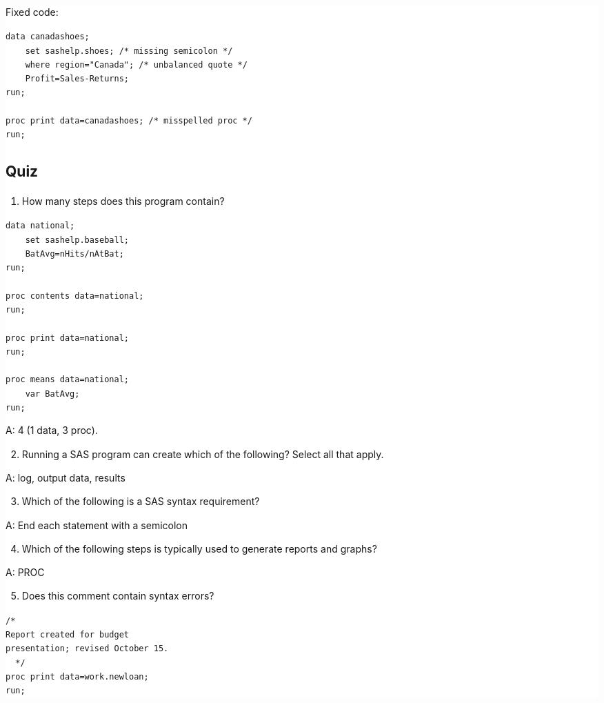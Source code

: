 Fixed code:

```sas
data canadashoes;
	set sashelp.shoes; /* missing semicolon */ 
	where region="Canada"; /* unbalanced quote */
	Profit=Sales-Returns;
run;

proc print data=canadashoes; /* misspelled proc */
run;
```

## Quiz

1. How many steps does this program contain?

```sas
data national;
    set sashelp.baseball;
    BatAvg=nHits/nAtBat;
run;

proc contents data=national;
run;

proc print data=national;
run;

proc means data=national;
    var BatAvg;
run;
```

A: 4 (1 data, 3 proc).

2. Running a SAS program can create which of the following? Select all that apply.

A: log, output data, results

3. Which of the following is a SAS syntax requirement?

A: End each statement with a semicolon

4. Which of the following steps is typically used to generate reports and graphs?

A: PROC

5. Does this comment contain syntax errors?

```sas
/*
Report created for budget
presentation; revised October 15.
  */
proc print data=work.newloan;
run;
```
